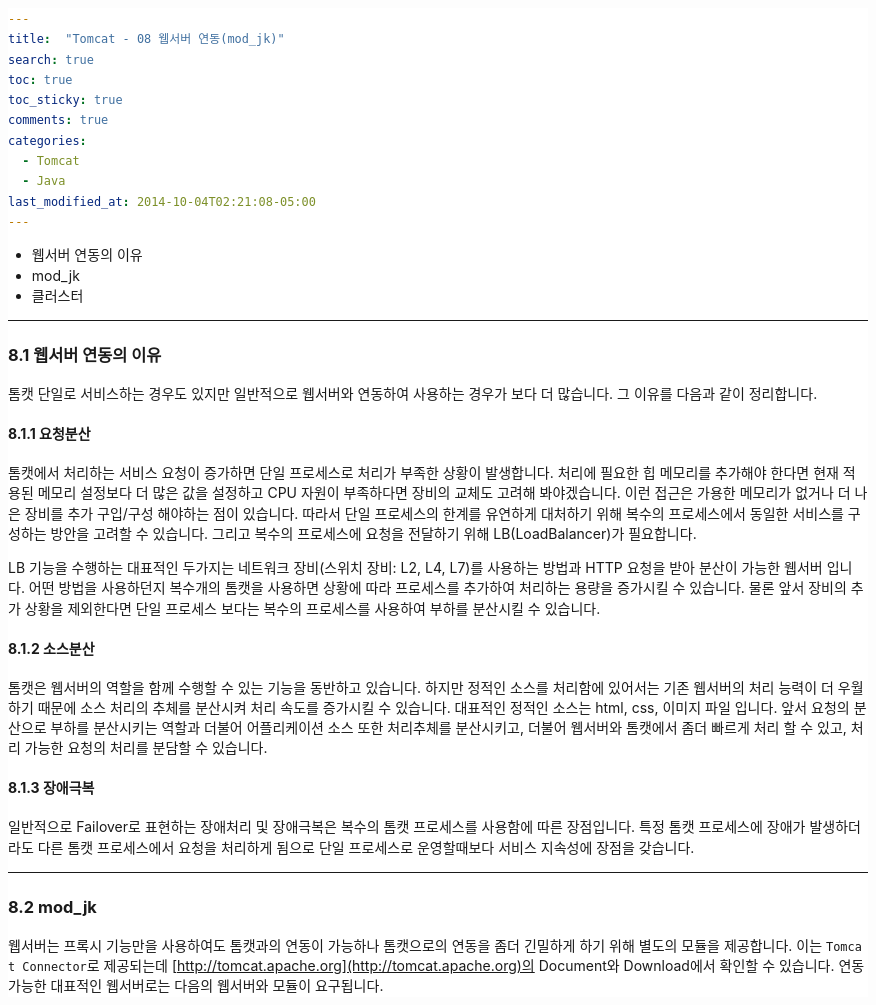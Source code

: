 ```yaml
---
title:  "Tomcat - 08 웹서버 연동(mod_jk)"
search: true
toc: true
toc_sticky: true
comments: true
categories:
  - Tomcat
  - Java
last_modified_at: 2014-10-04T02:21:08-05:00
---
```


- 웹서버 연동의 이유
- mod_jk
- 클러스터

<iframe width="560" height="315" src="https://www.youtube.com/embed/j6qeCBWM4YI" frameborder="0" allow="accelerometer; autoplay; encrypted-media; gyroscope; picture-in-picture" allowfullscreen></iframe>

- - -

### 8.1 웹서버 연동의 이유

톰캣 단일로 서비스하는 경우도 있지만 일반적으로 웹서버와 연동하여 사용하는 경우가 보다 더 많습니다. 그 이유를 다음과 같이 정리합니다.

#### 8.1.1 요청분산

톰캣에서 처리하는 서비스 요청이 증가하면 단일 프로세스로 처리가 부족한 상황이 발생합니다. 처리에 필요한 힙 메모리를 추가해야 한다면 현재 적용된 메모리 설정보다 더 많은 값을 설정하고 CPU 자원이 부족하다면 장비의 교체도 고려해 봐야겠습니다. 이런 접근은 가용한 메모리가 없거나 더 나은  장비를 추가 구입/구성 해야하는 점이 있습니다. 따라서 단일 프로세스의 한계를 유연하게 대처하기 위해 복수의 프로세스에서 동일한 서비스를 구성하는 방안을 고려할 수 있습니다. 그리고 복수의 프로세스에 요청을 전달하기 위해 LB(LoadBalancer)가 필요합니다.

LB 기능을 수행하는 대표적인 두가지는 네트워크 장비(스위치 장비: L2, L4, L7)를 사용하는 방법과 HTTP 요청을 받아 분산이 가능한 웹서버 입니다. 어떤 방법을 사용하던지 복수개의 톰캣을 사용하면 상황에 따라 프로세스를 추가하여 처리하는 용량을 증가시킬 수 있습니다. 물론 앞서 장비의 추가 상황을 제외한다면 단일 프로세스 보다는 복수의 프로세스를 사용하여 부하를 분산시킬 수 있습니다.

#### 8.1.2 소스분산

톰캣은 웹서버의 역할을 함께 수행할 수 있는 기능을 동반하고 있습니다. 하지만 정적인 소스를 처리함에 있어서는 기존 웹서버의 처리 능력이 더 우월하기 때문에 소스 처리의 추체를 분산시켜 처리 속도를 증가시킬 수 있습니다. 대표적인 정적인 소스는 html, css, 이미지 파일 입니다. 앞서 요청의 분산으로 부하를 분산시키는 역할과 더불어 어플리케이션 소스 또한 처리추체를 분산시키고, 더불어 웹서버와 톰캣에서 좀더 빠르게 처리 할 수 있고, 처리 가능한 요청의 처리를 분담할 수 있습니다.

#### 8.1.3 장애극복

일반적으로 Failover로 표현하는 장애처리 및 장애극복은 복수의 톰캣 프로세스를 사용함에 따른 장점입니다. 특정 톰캣 프로세스에 장애가 발생하더라도 다른 톰캣 프로세스에서 요청을 처리하게 됨으로 단일 프로세스로 운영할때보다 서비스 지속성에 장점을 갖습니다.

- - -

### 8.2 mod_jk

웹서버는 프록시 기능만을 사용하여도 톰캣과의 연동이 가능하나 톰캣으로의 연동을 좀더 긴밀하게 하기 위해 별도의 모듈을 제공합니다. 이는 `Tomcat Connector`로 제공되는데 [http://tomcat.apache.org](http://tomcat.apache.org)의 Document와 Download에서 확인할 수 있습니다. 연동가능한 대표적인 웹서버로는 다음의 웹서버와 모듈이 요구됩니다.
